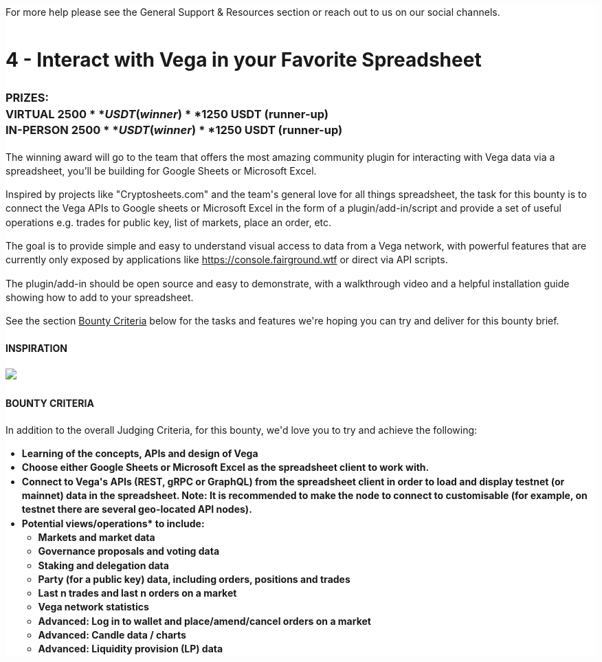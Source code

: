 For more help please see the General Support & Resources section or reach out to us on our social channels.


# 4 - Interact with Vega in your Favorite Spreadsheet


### PRIZES:<br>VIRTUAL **$2500** USDT (winner)  **$1250** USDT (runner-up)<br>IN-PERSON **$2500** USDT (winner)  **$1250** USDT (runner-up)

The winning award will go to the team that offers the most amazing community plugin for interacting with Vega data via a spreadsheet, you’ll be building for Google Sheets or Microsoft Excel. 

Inspired by projects like "Cryptosheets.com" and the team's general love for all things spreadsheet, the task for this bounty is to connect the Vega APIs to Google sheets or Microsoft Excel in the form of a plugin/add-in/script and provide a set of useful operations e.g. trades for public key, list of markets, place an order, etc. 

The goal is to provide simple and easy to understand visual access to data from a Vega network, with powerful features that are currently only exposed by applications like https://console.fairground.wtf or direct via API scripts.

The plugin/add-in should be open source and easy to demonstrate, with a walkthrough video and a helpful installation guide showing how to add to your spreadsheet.

See the section [Bounty Criteria](#bounty-criteria-3) below for the tasks and features we're hoping you can try and deliver for this bounty brief.

#### INSPIRATION

<img width="843" src="https://user-images.githubusercontent.com/149245/153031035-653ba29c-0bd6-4c61-a6df-5e8f9c04768e.png" />

#### BOUNTY CRITERIA

In addition to the overall Judging Criteria, for this bounty, we'd love you to try and achieve the following:

* **Learning of the concepts, APIs and design of Vega**
* **Choose either Google Sheets or Microsoft Excel as the spreadsheet client to work with.**
* **Connect to Vega's APIs (REST, gRPC or GraphQL) from the spreadsheet client in order to load and display testnet (or mainnet) data in the spreadsheet. Note: It is recommended to make the node to connect to customisable (for example, on testnet there are several geo-located API nodes).**
* <strong>Potential views/operations* to include:</strong>
  * **Markets and market data**
  * **Governance proposals and voting data**
  * **Staking and delegation data**
  * **Party (for a public key) data, including orders, positions and trades**
  * **Last n trades and last n orders on a market**
  * **Vega network statistics**
  * **Advanced: Log in to wallet and place/amend/cancel orders on a market**
  * **Advanced: Candle data / charts**
  * **Advanced: Liquidity provision (LP) data**
